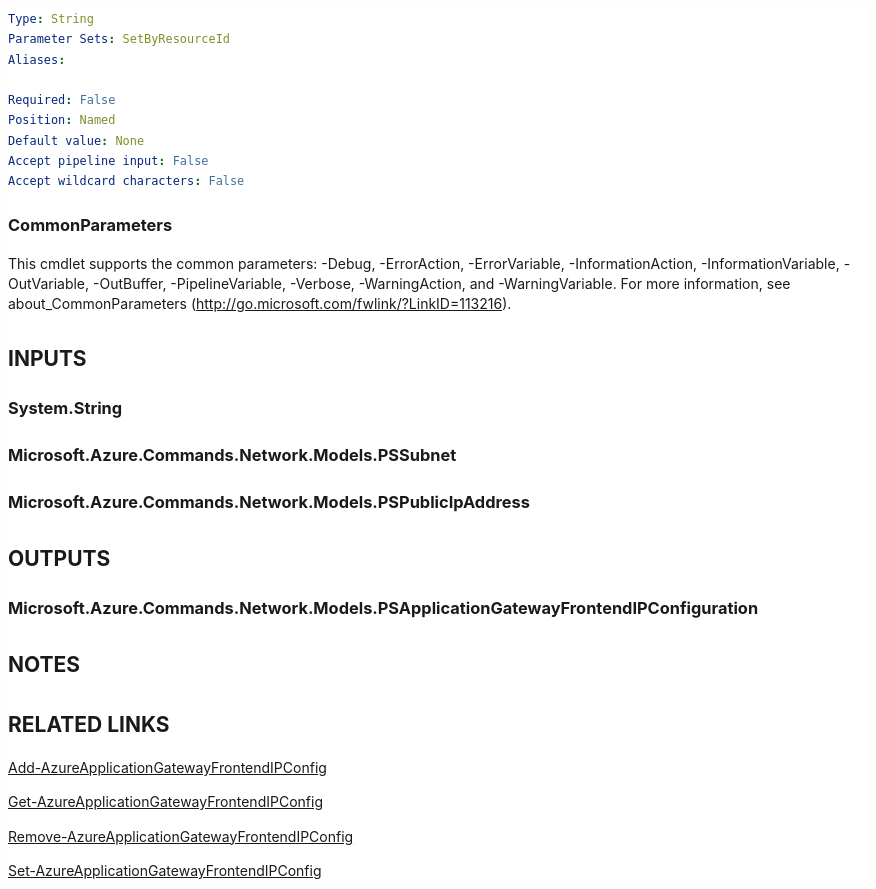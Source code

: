 ```yaml
Type: String
Parameter Sets: SetByResourceId
Aliases: 

Required: False
Position: Named
Default value: None
Accept pipeline input: False
Accept wildcard characters: False
```

### CommonParameters
This cmdlet supports the common parameters: -Debug, -ErrorAction, -ErrorVariable, -InformationAction, -InformationVariable, -OutVariable, -OutBuffer, -PipelineVariable, -Verbose, -WarningAction, and -WarningVariable. For more information, see about_CommonParameters (http://go.microsoft.com/fwlink/?LinkID=113216).

## INPUTS

### System.String

### Microsoft.Azure.Commands.Network.Models.PSSubnet

### Microsoft.Azure.Commands.Network.Models.PSPublicIpAddress

## OUTPUTS

### Microsoft.Azure.Commands.Network.Models.PSApplicationGatewayFrontendIPConfiguration

## NOTES

## RELATED LINKS

[Add-AzureApplicationGatewayFrontendIPConfig](xref:ResourceManager/AzureRM.Network/v0.9.8/Add-AzureApplicationGatewayFrontendIPConfig.md)

[Get-AzureApplicationGatewayFrontendIPConfig](xref:ResourceManager/AzureRM.Network/v0.9.8/Get-AzureApplicationGatewayFrontendIPConfig.md)

[Remove-AzureApplicationGatewayFrontendIPConfig](xref:ResourceManager/AzureRM.Network/v0.9.8/Remove-AzureApplicationGatewayFrontendIPConfig.md)

[Set-AzureApplicationGatewayFrontendIPConfig](xref:ResourceManager/AzureRM.Network/v0.9.8/Set-AzureApplicationGatewayFrontendIPConfig.md)


